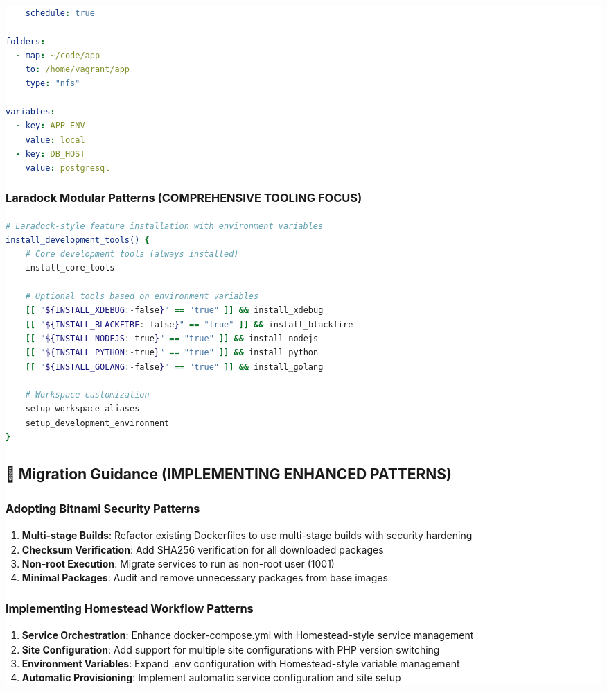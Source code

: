 ```yaml
    schedule: true

folders:
  - map: ~/code/app
    to: /home/vagrant/app
    type: "nfs"

variables:
  - key: APP_ENV
    value: local
  - key: DB_HOST
    value: postgresql
```

### **Laradock Modular Patterns** (COMPREHENSIVE TOOLING FOCUS)
```bash
# Laradock-style feature installation with environment variables
install_development_tools() {
    # Core development tools (always installed)
    install_core_tools

    # Optional tools based on environment variables
    [[ "${INSTALL_XDEBUG:-false}" == "true" ]] && install_xdebug
    [[ "${INSTALL_BLACKFIRE:-false}" == "true" ]] && install_blackfire
    [[ "${INSTALL_NODEJS:-true}" == "true" ]] && install_nodejs
    [[ "${INSTALL_PYTHON:-true}" == "true" ]] && install_python
    [[ "${INSTALL_GOLANG:-false}" == "true" ]] && install_golang

    # Workspace customization
    setup_workspace_aliases
    setup_development_environment
}
```

## 🔄 **Migration Guidance** (IMPLEMENTING ENHANCED PATTERNS)

### **Adopting Bitnami Security Patterns**
1. **Multi-stage Builds**: Refactor existing Dockerfiles to use multi-stage builds with security hardening
2. **Checksum Verification**: Add SHA256 verification for all downloaded packages
3. **Non-root Execution**: Migrate services to run as non-root user (1001)
4. **Minimal Packages**: Audit and remove unnecessary packages from base images

### **Implementing Homestead Workflow Patterns**
1. **Service Orchestration**: Enhance docker-compose.yml with Homestead-style service management
2. **Site Configuration**: Add support for multiple site configurations with PHP version switching
3. **Environment Variables**: Expand .env configuration with Homestead-style variable management
4. **Automatic Provisioning**: Implement automatic service configuration and site setup
